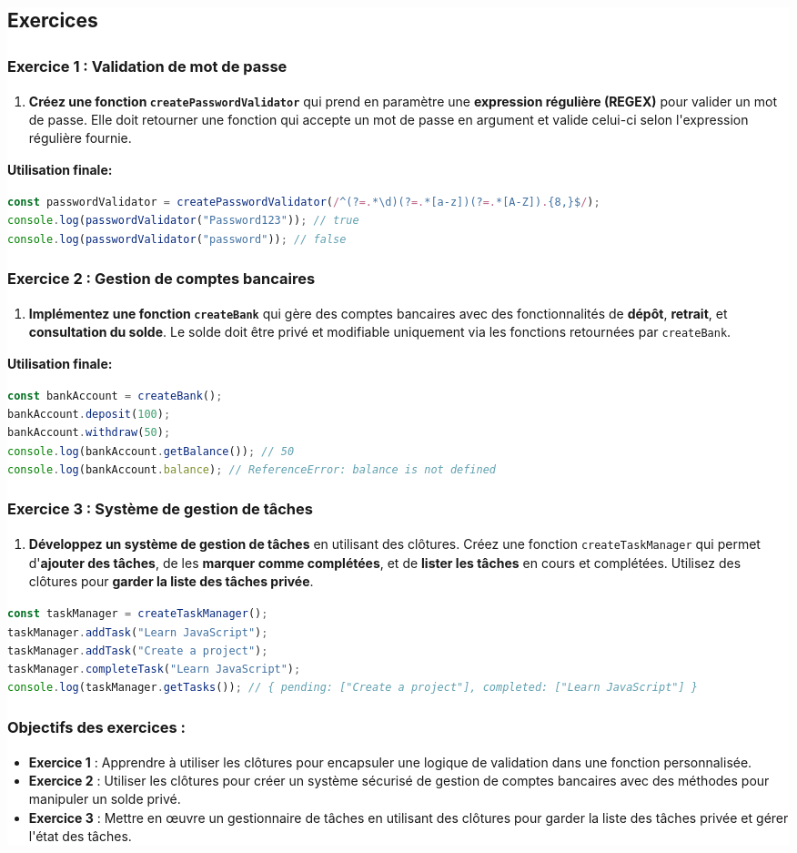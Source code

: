 ## Exercices

### Exercice 1 : Validation de mot de passe

1. **Créez une fonction `createPasswordValidator`** qui prend en paramètre une **expression régulière (REGEX)** pour valider un mot de passe. Elle doit retourner une fonction qui accepte un mot de passe en argument et valide celui-ci selon l'expression régulière fournie.

**Utilisation finale:**

```jsx
const passwordValidator = createPasswordValidator(/^(?=.*\d)(?=.*[a-z])(?=.*[A-Z]).{8,}$/);
console.log(passwordValidator("Password123")); // true
console.log(passwordValidator("password")); // false
```

### Exercice 2 : Gestion de comptes bancaires

1. **Implémentez une fonction `createBank`** qui gère des comptes bancaires avec des fonctionnalités de **dépôt**, **retrait**, et **consultation du solde**. Le solde doit être privé et modifiable uniquement via les fonctions retournées par `createBank`.

**Utilisation finale:**

```jsx
const bankAccount = createBank();
bankAccount.deposit(100);
bankAccount.withdraw(50);
console.log(bankAccount.getBalance()); // 50
console.log(bankAccount.balance); // ReferenceError: balance is not defined
```

### Exercice 3 : Système de gestion de tâches

1. **Développez un système de gestion de tâches** en utilisant des clôtures. Créez une fonction `createTaskManager` qui permet d'**ajouter des tâches**, de les **marquer comme complétées**, et de **lister les tâches** en cours et complétées. Utilisez des clôtures pour **garder la liste des tâches privée**.

```jsx
const taskManager = createTaskManager();
taskManager.addTask("Learn JavaScript");
taskManager.addTask("Create a project");
taskManager.completeTask("Learn JavaScript");
console.log(taskManager.getTasks()); // { pending: ["Create a project"], completed: ["Learn JavaScript"] }
```

### Objectifs des exercices :

- **Exercice 1** : Apprendre à utiliser les clôtures pour encapsuler une logique de validation dans une fonction personnalisée.
- **Exercice 2** : Utiliser les clôtures pour créer un système sécurisé de gestion de comptes bancaires avec des méthodes pour manipuler un solde privé.
- **Exercice 3** : Mettre en œuvre un gestionnaire de tâches en utilisant des clôtures pour garder la liste des tâches privée et gérer l'état des tâches.
